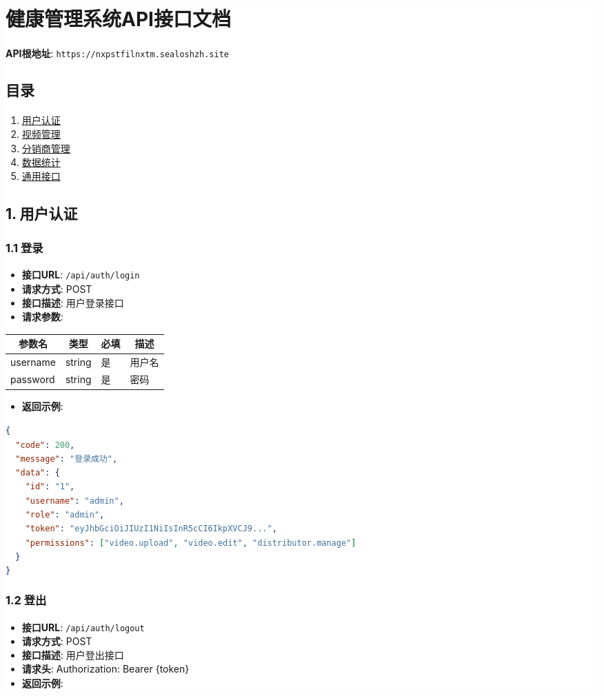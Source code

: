 # 健康管理系统API接口文档

**API根地址**: `https://nxpstfilnxtm.sealoshzh.site`

## 目录

1. [用户认证](#1-用户认证)
2. [视频管理](#2-视频管理)
3. [分销商管理](#3-分销商管理)
4. [数据统计](#4-数据统计)
5. [通用接口](#5-通用接口)

## 1. 用户认证

### 1.1 登录

- **接口URL**: `/api/auth/login`
- **请求方式**: POST
- **接口描述**: 用户登录接口
- **请求参数**:

| 参数名 | 类型 | 必填 | 描述 |
| ------ | ---- | ---- | ---- |
| username | string | 是 | 用户名 |
| password | string | 是 | 密码 |

- **返回示例**:

```json
{
  "code": 200,
  "message": "登录成功",
  "data": {
    "id": "1",
    "username": "admin",
    "role": "admin",
    "token": "eyJhbGciOiJIUzI1NiIsInR5cCI6IkpXVCJ9...",
    "permissions": ["video.upload", "video.edit", "distributor.manage"]
  }
}
```

### 1.2 登出

- **接口URL**: `/api/auth/logout`
- **请求方式**: POST
- **接口描述**: 用户登出接口
- **请求头**: Authorization: Bearer {token}
- **返回示例**:
